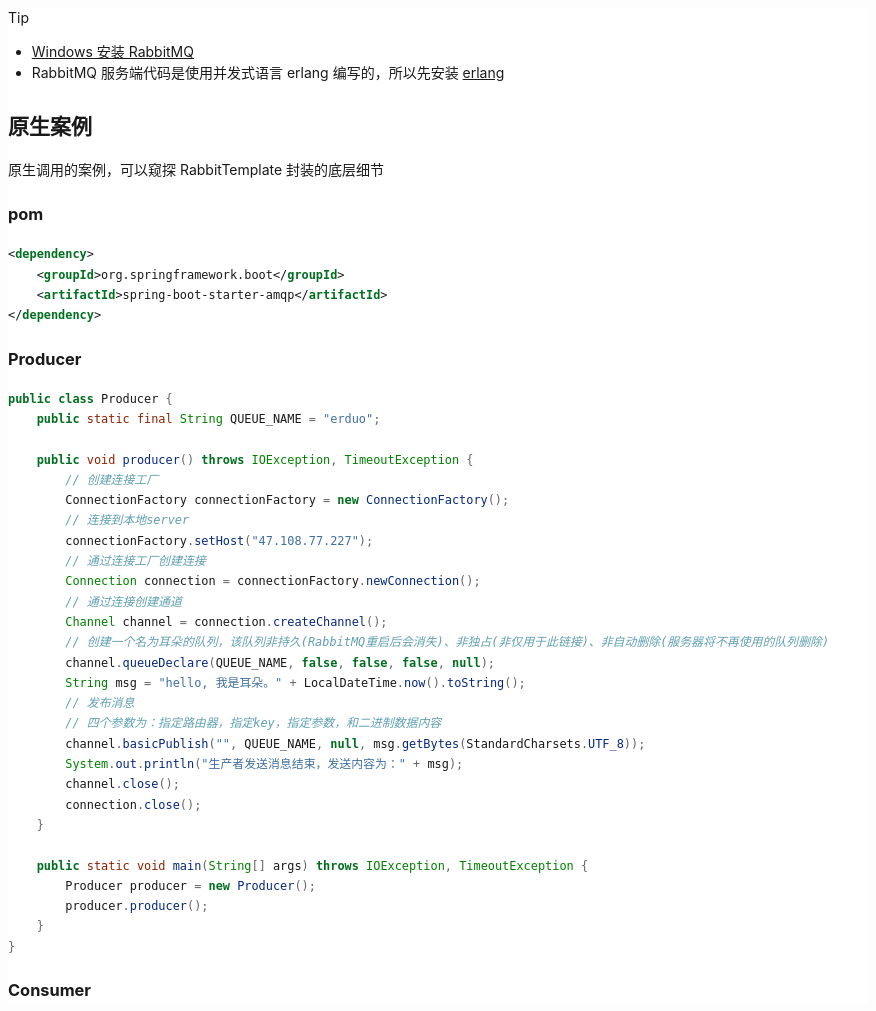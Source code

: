 > [!tip]
>
> - [Windows 安装 RabbitMQ](http://www.macrozheng.com/#/architect/mall_arch_09)
> - RabbitMQ 服务端代码是使用并发式语言 erlang 编写的，所以先安装 [erlang](https://www.erlang.org/downloads)

## 原生案例

原生调用的案例，可以窥探 RabbitTemplate 封装的底层细节

### pom

```xml
<dependency>
    <groupId>org.springframework.boot</groupId>
    <artifactId>spring-boot-starter-amqp</artifactId>
</dependency>
```

### Producer

```java
public class Producer {
    public static final String QUEUE_NAME = "erduo";

    public void producer() throws IOException, TimeoutException {
        // 创建连接工厂
        ConnectionFactory connectionFactory = new ConnectionFactory();
        // 连接到本地server
        connectionFactory.setHost("47.108.77.227");
        // 通过连接工厂创建连接
        Connection connection = connectionFactory.newConnection();
        // 通过连接创建通道
        Channel channel = connection.createChannel();
        // 创建一个名为耳朵的队列，该队列非持久(RabbitMQ重启后会消失)、非独占(非仅用于此链接)、非自动删除(服务器将不再使用的队列删除)
        channel.queueDeclare(QUEUE_NAME, false, false, false, null);
        String msg = "hello, 我是耳朵。" + LocalDateTime.now().toString();
        // 发布消息
        // 四个参数为：指定路由器，指定key，指定参数，和二进制数据内容
        channel.basicPublish("", QUEUE_NAME, null, msg.getBytes(StandardCharsets.UTF_8));
        System.out.println("生产者发送消息结束，发送内容为：" + msg);
        channel.close();
        connection.close();
    }

    public static void main(String[] args) throws IOException, TimeoutException {
        Producer producer = new Producer();
        producer.producer();
    }
}
```

### Consumer

